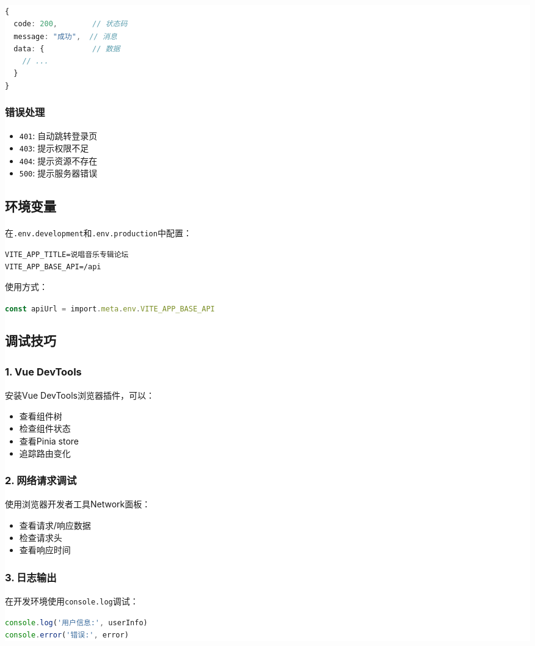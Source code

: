 ```typescript
{
  code: 200,        // 状态码
  message: "成功",  // 消息
  data: {           // 数据
    // ...
  }
}
```

### 错误处理

- `401`: 自动跳转登录页
- `403`: 提示权限不足
- `404`: 提示资源不存在
- `500`: 提示服务器错误

## 环境变量

在`.env.development`和`.env.production`中配置：

```
VITE_APP_TITLE=说唱音乐专辑论坛
VITE_APP_BASE_API=/api
```

使用方式：
```typescript
const apiUrl = import.meta.env.VITE_APP_BASE_API
```

## 调试技巧

### 1. Vue DevTools
安装Vue DevTools浏览器插件，可以：
- 查看组件树
- 检查组件状态
- 查看Pinia store
- 追踪路由变化

### 2. 网络请求调试
使用浏览器开发者工具Network面板：
- 查看请求/响应数据
- 检查请求头
- 查看响应时间

### 3. 日志输出
在开发环境使用`console.log`调试：
```typescript
console.log('用户信息:', userInfo)
console.error('错误:', error)
```
